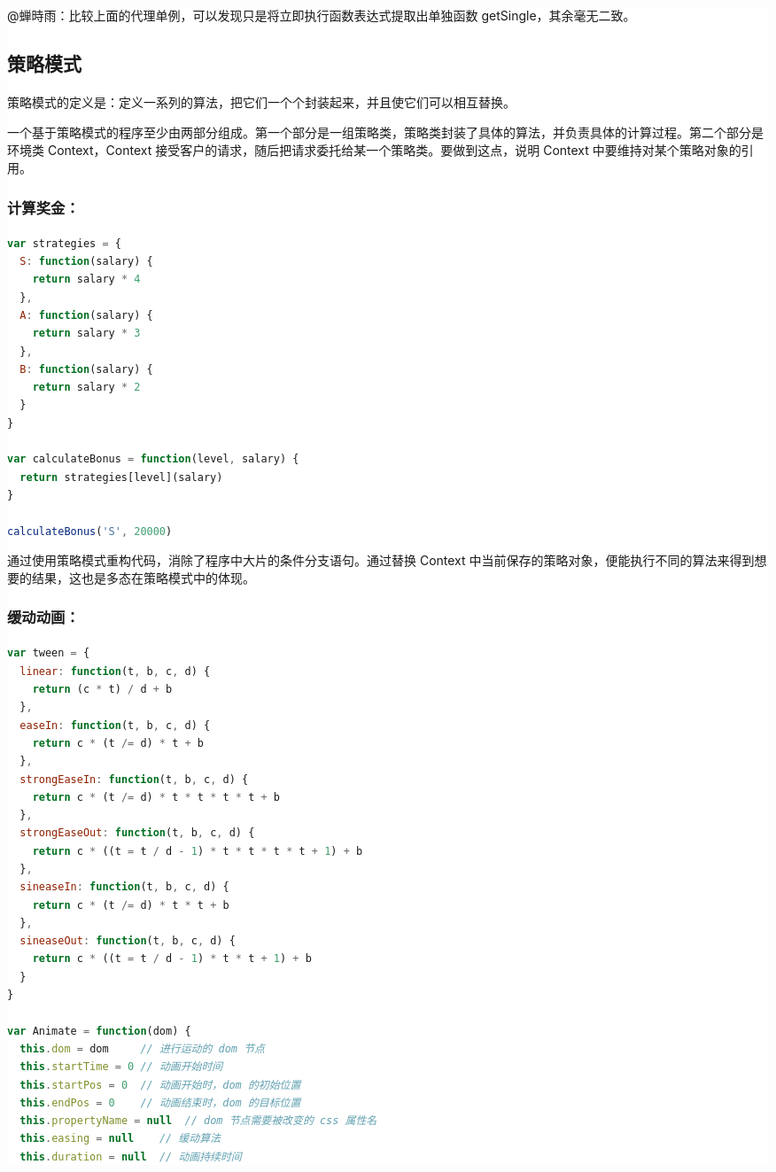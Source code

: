 @蝉時雨：比较上面的代理单例，可以发现只是将立即执行函数表达式提取出单独函数 getSingle，其余毫无二致。

## 策略模式

策略模式的定义是：定义一系列的算法，把它们一个个封装起来，并且使它们可以相互替换。

一个基于策略模式的程序至少由两部分组成。第一个部分是一组策略类，策略类封装了具体的算法，并负责具体的计算过程。第二个部分是环境类 Context，Context 接受客户的请求，随后把请求委托给某一个策略类。要做到这点，说明 Context 中要维持对某个策略对象的引用。

### 计算奖金：

```javascript
var strategies = {
  S: function(salary) {
    return salary * 4
  },
  A: function(salary) {
    return salary * 3
  },
  B: function(salary) {
    return salary * 2
  }
}

var calculateBonus = function(level, salary) {
  return strategies[level](salary)
}

calculateBonus('S', 20000)
```

通过使用策略模式重构代码，消除了程序中大片的条件分支语句。通过替换 Context 中当前保存的策略对象，便能执行不同的算法来得到想要的结果，这也是多态在策略模式中的体现。

### 缓动动画：

```javascript
var tween = {
  linear: function(t, b, c, d) {
    return (c * t) / d + b
  },
  easeIn: function(t, b, c, d) {
    return c * (t /= d) * t + b
  },
  strongEaseIn: function(t, b, c, d) {
    return c * (t /= d) * t * t * t * t + b
  },
  strongEaseOut: function(t, b, c, d) {
    return c * ((t = t / d - 1) * t * t * t * t + 1) + b
  },
  sineaseIn: function(t, b, c, d) {
    return c * (t /= d) * t * t + b
  },
  sineaseOut: function(t, b, c, d) {
    return c * ((t = t / d - 1) * t * t + 1) + b
  }
}

var Animate = function(dom) {
  this.dom = dom     // 进行运动的 dom 节点
  this.startTime = 0 // 动画开始时间
  this.startPos = 0  // 动画开始时，dom 的初始位置
  this.endPos = 0    // 动画结束时，dom 的目标位置
  this.propertyName = null  // dom 节点需要被改变的 css 属性名
  this.easing = null    // 缓动算法
  this.duration = null  // 动画持续时间
```